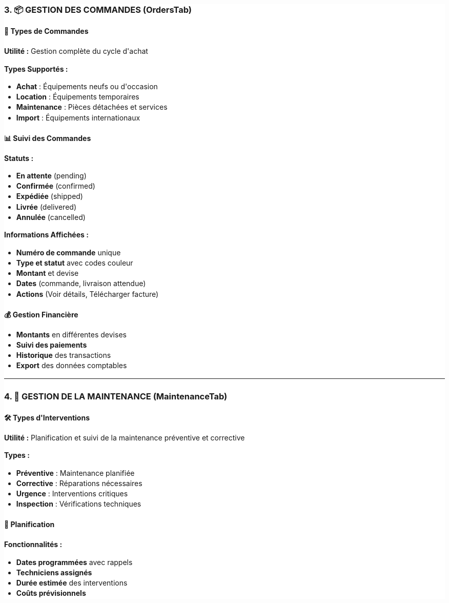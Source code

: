 
### **3. 📦 GESTION DES COMMANDES (OrdersTab)**

#### **🛒 Types de Commandes**
**Utilité :** Gestion complète du cycle d'achat

**Types Supportés :**
- **Achat** : Équipements neufs ou d'occasion
- **Location** : Équipements temporaires
- **Maintenance** : Pièces détachées et services
- **Import** : Équipements internationaux

#### **📊 Suivi des Commandes**
**Statuts :**
- **En attente** (pending)
- **Confirmée** (confirmed)
- **Expédiée** (shipped)
- **Livrée** (delivered)
- **Annulée** (cancelled)

**Informations Affichées :**
- **Numéro de commande** unique
- **Type et statut** avec codes couleur
- **Montant** et devise
- **Dates** (commande, livraison attendue)
- **Actions** (Voir détails, Télécharger facture)

#### **💰 Gestion Financière**
- **Montants** en différentes devises
- **Suivi des paiements**
- **Historique** des transactions
- **Export** des données comptables

---

### **4. 🔧 GESTION DE LA MAINTENANCE (MaintenanceTab)**

#### **🛠️ Types d'Interventions**
**Utilité :** Planification et suivi de la maintenance préventive et corrective

**Types :**
- **Préventive** : Maintenance planifiée
- **Corrective** : Réparations nécessaires
- **Urgence** : Interventions critiques
- **Inspection** : Vérifications techniques

#### **📅 Planification**
**Fonctionnalités :**
- **Dates programmées** avec rappels
- **Techniciens assignés**
- **Durée estimée** des interventions
- **Coûts prévisionnels**
